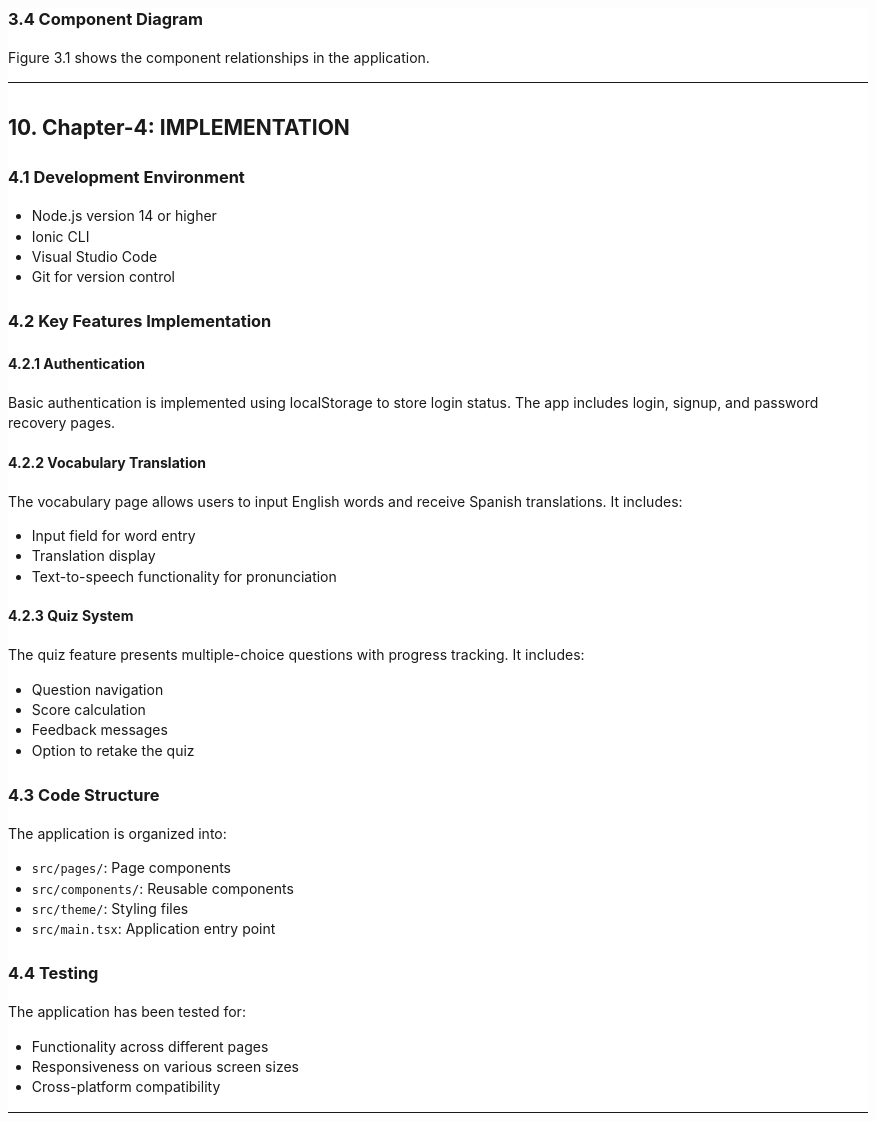 ### 3.4 Component Diagram

Figure 3.1 shows the component relationships in the application.

---

## 10. Chapter-4: IMPLEMENTATION

### 4.1 Development Environment

- Node.js version 14 or higher
- Ionic CLI
- Visual Studio Code
- Git for version control

### 4.2 Key Features Implementation

#### 4.2.1 Authentication

Basic authentication is implemented using localStorage to store login status. The app includes login, signup, and password recovery pages.

#### 4.2.2 Vocabulary Translation

The vocabulary page allows users to input English words and receive Spanish translations. It includes:
- Input field for word entry
- Translation display
- Text-to-speech functionality for pronunciation

#### 4.2.3 Quiz System

The quiz feature presents multiple-choice questions with progress tracking. It includes:
- Question navigation
- Score calculation
- Feedback messages
- Option to retake the quiz

### 4.3 Code Structure

The application is organized into:
- `src/pages/`: Page components
- `src/components/`: Reusable components
- `src/theme/`: Styling files
- `src/main.tsx`: Application entry point

### 4.4 Testing

The application has been tested for:
- Functionality across different pages
- Responsiveness on various screen sizes
- Cross-platform compatibility

---